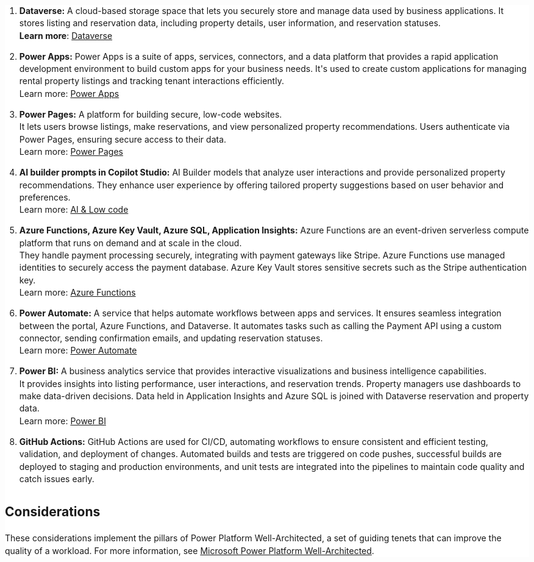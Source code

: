1. **Dataverse:** A cloud-based storage space that lets you securely store and manage data used by business applications. It stores listing and reservation data, including property details, user information, and reservation statuses.  
  **Learn more**: [Dataverse](https://www.microsoft.com/en-us/power-platform/dataverse)

2. **Power Apps:** Power Apps is a suite of apps, services, connectors, and a data platform that provides a rapid application development environment to build custom apps for your business needs. It's used to create custom applications for managing rental property listings and tracking tenant interactions efficiently.  
    Learn more: [Power Apps](https://www.microsoft.com/en-us/power-platform/products/power-apps)

3. **Power Pages:** A platform for building secure, low-code websites.  
    It lets users browse listings, make reservations, and view personalized property recommendations. Users authenticate via Power Pages, ensuring secure access to their data.  
    Learn more: [Power Pages](https://www.microsoft.com/en-us/power-platform/products/power-pages)

4. **AI builder prompts in Copilot Studio:** AI Builder models that analyze user interactions and provide personalized property recommendations. They enhance user experience by offering tailored property suggestions based on user behavior and preferences.  
    Learn more: [AI & Low code](https://www.microsoft.com/en-us/power-platform/ai)

5. **Azure Functions, Azure Key Vault, Azure SQL, Application Insights:** Azure Functions are an event-driven serverless compute platform that runs on demand and at scale in the cloud.  
    They handle payment processing securely, integrating with payment gateways like Stripe. Azure Functions use managed identities to securely access the payment database. Azure Key Vault stores sensitive secrets such as the Stripe authentication key.  
    Learn more: [Azure Functions](https://learn.microsoft.com/en-us/azure/azure-functions/functions-overview?pivots=programming-language-csharp)

6. **Power Automate:** A service that helps automate workflows between apps and services.  It ensures seamless integration between the portal, Azure Functions, and Dataverse. It automates tasks such as calling the Payment API using a custom connector, sending confirmation emails, and updating reservation statuses.  
    Learn more: [Power Automate](https://www.microsoft.com/en-us/power-platform/products/power-automate)

7. **Power BI:** A business analytics service that provides interactive visualizations and business intelligence capabilities.  
    It provides insights into listing performance, user interactions, and reservation trends. Property managers use dashboards to make data-driven decisions. Data held in Application Insights and Azure SQL is joined with Dataverse reservation and property data.  
    Learn more: [Power BI](https://www.microsoft.com/en-us/power-platform/products/power-bi)

8. **GitHub Actions:** GitHub Actions are used for CI/CD, automating workflows to ensure consistent and efficient testing, validation, and deployment of changes. Automated builds and tests are triggered on code pushes, successful builds are deployed to staging and production environments, and unit tests are integrated into the pipelines to maintain code quality and catch issues early.

## Considerations

These considerations implement the pillars of Power Platform Well-Architected, a set of guiding tenets that can improve the quality of a workload. For more information, see [Microsoft Power Platform Well-Architected](https://aka.ms/powa).
